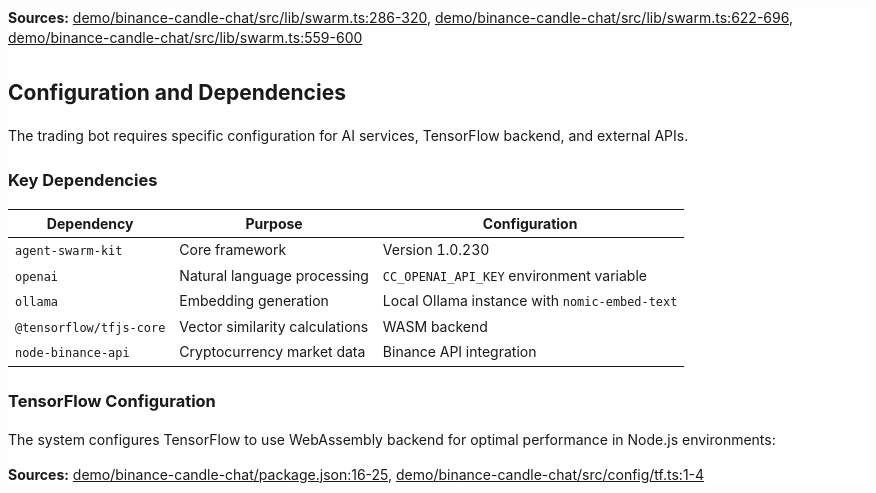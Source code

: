 **Sources:** [demo/binance-candle-chat/src/lib/swarm.ts:286-320](), [demo/binance-candle-chat/src/lib/swarm.ts:622-696](), [demo/binance-candle-chat/src/lib/swarm.ts:559-600]()

## Configuration and Dependencies

The trading bot requires specific configuration for AI services, TensorFlow backend, and external APIs.

### Key Dependencies

| Dependency | Purpose | Configuration |
|------------|---------|---------------|
| `agent-swarm-kit` | Core framework | Version 1.0.230 |
| `openai` | Natural language processing | `CC_OPENAI_API_KEY` environment variable |
| `ollama` | Embedding generation | Local Ollama instance with `nomic-embed-text` |
| `@tensorflow/tfjs-core` | Vector similarity calculations | WASM backend |
| `node-binance-api` | Cryptocurrency market data | Binance API integration |

### TensorFlow Configuration

The system configures TensorFlow to use WebAssembly backend for optimal performance in Node.js environments:

**Sources:** [demo/binance-candle-chat/package.json:16-25](), [demo/binance-candle-chat/src/config/tf.ts:1-4]()